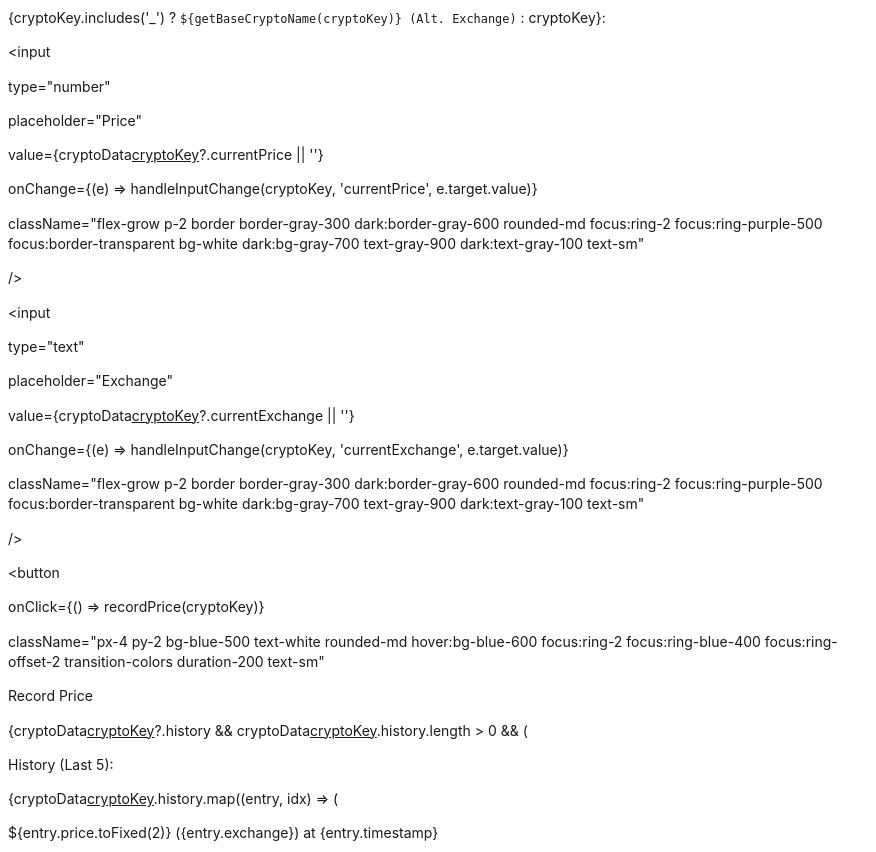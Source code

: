 <span className="font-medium text-gray-700 dark:text-gray-300">

{cryptoKey.includes('_') ? `${getBaseCryptoName(cryptoKey)} (Alt. Exchange)` : cryptoKey}:

</span>

<div className="flex flex-col sm:flex-row gap-2">

<input

type="number"

placeholder="Price"

value={cryptoData[cryptoKey]?.currentPrice || ''}

onChange={(e) => handleInputChange(cryptoKey, 'currentPrice', e.target.value)}

className="flex-grow p-2 border border-gray-300 dark:border-gray-600 rounded-md focus:ring-2 focus:ring-purple-500 focus:border-transparent bg-white dark:bg-gray-700 text-gray-900 dark:text-gray-100 text-sm"

/>

<input

type="text"

placeholder="Exchange"

value={cryptoData[cryptoKey]?.currentExchange || ''}

onChange={(e) => handleInputChange(cryptoKey, 'currentExchange', e.target.value)}

className="flex-grow p-2 border border-gray-300 dark:border-gray-600 rounded-md focus:ring-2 focus:ring-purple-500 focus:border-transparent bg-white dark:bg-gray-700 text-gray-900 dark:text-gray-100 text-sm"

/>

<button

onClick={() => recordPrice(cryptoKey)}

className="px-4 py-2 bg-blue-500 text-white rounded-md hover:bg-blue-600 focus:ring-2 focus:ring-blue-400 focus:ring-offset-2 transition-colors duration-200 text-sm"

>

Record Price

</button>

</div>

{cryptoData[cryptoKey]?.history && cryptoData[cryptoKey].history.length > 0 && (

<div className="mt-2 text-xs text-gray-600 dark:text-gray-400">

<p className="font-semibold">History (Last 5):</p>

{cryptoData[cryptoKey].history.map((entry, idx) => (

<p key={idx}>${entry.price.toFixed(2)} ({entry.exchange}) at {entry.timestamp}</p>


[cryptoKey]: {
[field]: value
  [key: string]: CryptoInfo;
  [key: string]: CryptoInfo;
  [key: string]: CryptoInfo;
